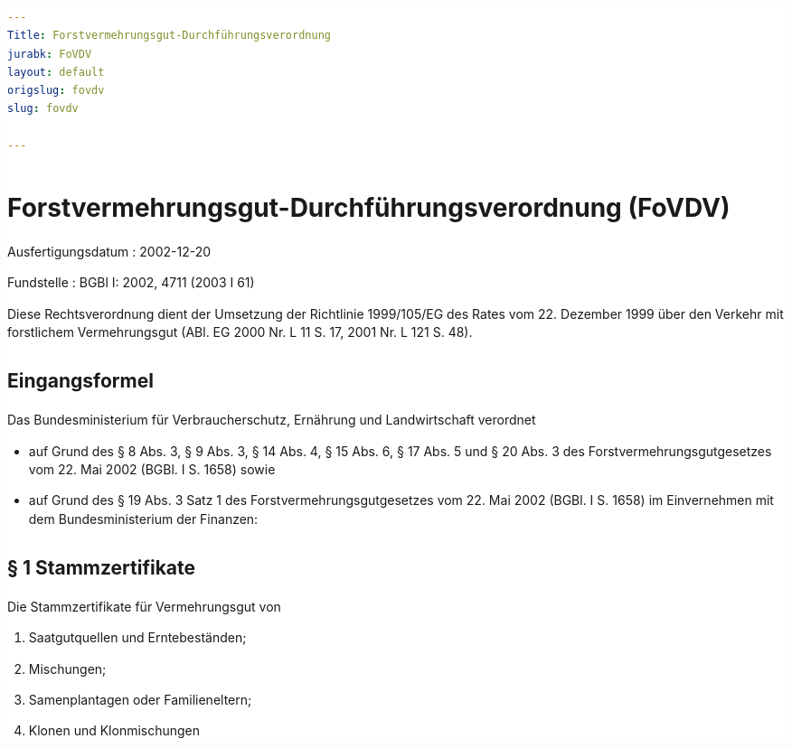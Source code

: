 ```yaml
---
Title: Forstvermehrungsgut-Durchführungsverordnung
jurabk: FoVDV
layout: default
origslug: fovdv
slug: fovdv

---
```


# Forstvermehrungsgut-Durchführungsverordnung (FoVDV)

Ausfertigungsdatum
:   2002-12-20

Fundstelle
:   BGBl I: 2002, 4711 (2003 I 61)

Diese Rechtsverordnung dient der Umsetzung der Richtlinie 1999/105/EG
des Rates vom 22. Dezember 1999 über den Verkehr mit forstlichem
Vermehrungsgut (ABl. EG 2000 Nr. L 11 S. 17, 2001 Nr. L 121 S. 48).


## Eingangsformel

Das Bundesministerium für Verbraucherschutz, Ernährung und
Landwirtschaft verordnet

-   auf Grund des § 8 Abs. 3, § 9 Abs. 3, § 14 Abs. 4, § 15 Abs. 6, § 17
    Abs. 5 und § 20 Abs. 3 des Forstvermehrungsgutgesetzes vom 22. Mai
    2002 (BGBl. I S. 1658) sowie


-   auf Grund des § 19 Abs. 3 Satz 1 des Forstvermehrungsgutgesetzes vom
    22\. Mai 2002 (BGBl. I S. 1658) im Einvernehmen mit dem
    Bundesministerium der Finanzen:





## § 1 Stammzertifikate

Die Stammzertifikate für Vermehrungsgut von

1.  Saatgutquellen und Erntebeständen;


2.  Mischungen;


3.  Samenplantagen oder Familieneltern;


4.  Klonen und Klonmischungen

